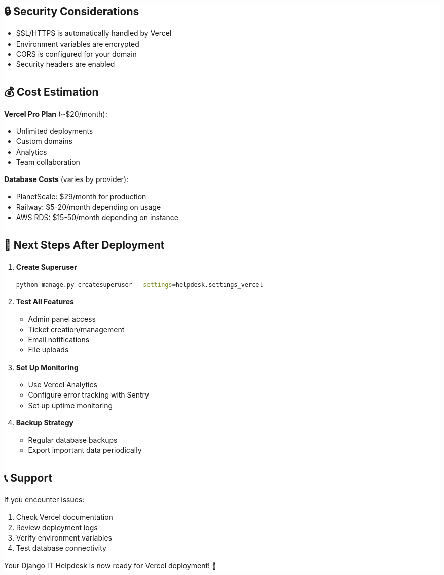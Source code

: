 ## 🔒 Security Considerations

- SSL/HTTPS is automatically handled by Vercel
- Environment variables are encrypted
- CORS is configured for your domain
- Security headers are enabled

## 💰 Cost Estimation

**Vercel Pro Plan** (~$20/month):
- Unlimited deployments
- Custom domains
- Analytics
- Team collaboration

**Database Costs** (varies by provider):
- PlanetScale: $29/month for production
- Railway: $5-20/month depending on usage
- AWS RDS: $15-50/month depending on instance

## 🎯 Next Steps After Deployment

1. **Create Superuser**
   ```bash
   python manage.py createsuperuser --settings=helpdesk.settings_vercel
   ```

2. **Test All Features**
   - Admin panel access
   - Ticket creation/management
   - Email notifications
   - File uploads

3. **Set Up Monitoring**
   - Use Vercel Analytics
   - Configure error tracking with Sentry
   - Set up uptime monitoring

4. **Backup Strategy**
   - Regular database backups
   - Export important data periodically

## 📞 Support

If you encounter issues:
1. Check Vercel documentation
2. Review deployment logs
3. Verify environment variables
4. Test database connectivity

Your Django IT Helpdesk is now ready for Vercel deployment! 🎉
